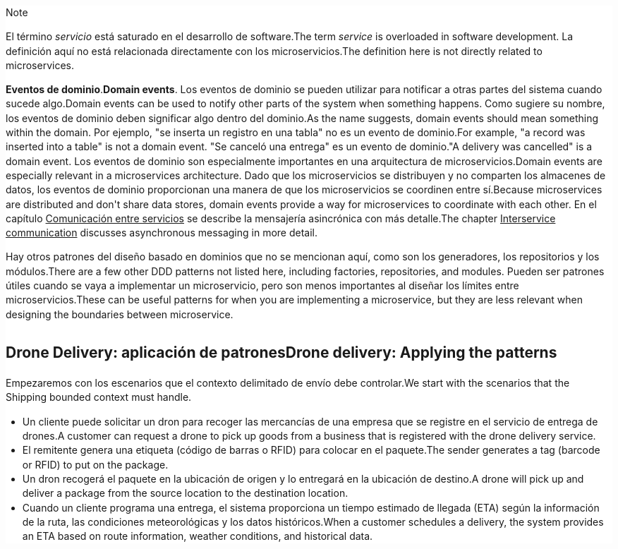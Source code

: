 > [!NOTE]
> <span data-ttu-id="3f3a8-250">El término *servicio* está saturado en el desarrollo de software.</span><span class="sxs-lookup"><span data-stu-id="3f3a8-250">The term *service* is overloaded in software development.</span></span> <span data-ttu-id="3f3a8-251">La definición aquí no está relacionada directamente con los microservicios.</span><span class="sxs-lookup"><span data-stu-id="3f3a8-251">The definition here is not directly related to microservices.</span></span>

<span data-ttu-id="3f3a8-252">**Eventos de dominio**.</span><span class="sxs-lookup"><span data-stu-id="3f3a8-252">**Domain events**.</span></span> <span data-ttu-id="3f3a8-253">Los eventos de dominio se pueden utilizar para notificar a otras partes del sistema cuando sucede algo.</span><span class="sxs-lookup"><span data-stu-id="3f3a8-253">Domain events can be used to notify other parts of the system when something happens.</span></span> <span data-ttu-id="3f3a8-254">Como sugiere su nombre, los eventos de dominio deben significar algo dentro del dominio.</span><span class="sxs-lookup"><span data-stu-id="3f3a8-254">As the name suggests, domain events should mean something within the domain.</span></span> <span data-ttu-id="3f3a8-255">Por ejemplo, "se inserta un registro en una tabla" no es un evento de dominio.</span><span class="sxs-lookup"><span data-stu-id="3f3a8-255">For example, "a record was inserted into a table" is not a domain event.</span></span> <span data-ttu-id="3f3a8-256">"Se canceló una entrega" es un evento de dominio.</span><span class="sxs-lookup"><span data-stu-id="3f3a8-256">"A delivery was cancelled" is a domain event.</span></span> <span data-ttu-id="3f3a8-257">Los eventos de dominio son especialmente importantes en una arquitectura de microservicios.</span><span class="sxs-lookup"><span data-stu-id="3f3a8-257">Domain events are especially relevant in a microservices architecture.</span></span> <span data-ttu-id="3f3a8-258">Dado que los microservicios se distribuyen y no comparten los almacenes de datos, los eventos de dominio proporcionan una manera de que los microservicios se coordinen entre sí.</span><span class="sxs-lookup"><span data-stu-id="3f3a8-258">Because microservices are distributed and don't share data stores, domain events provide a way for microservices to coordinate with each other.</span></span> <span data-ttu-id="3f3a8-259">En el capítulo [Comunicación entre servicios](./interservice-communication.md) se describe la mensajería asincrónica con más detalle.</span><span class="sxs-lookup"><span data-stu-id="3f3a8-259">The chapter [Interservice communication](./interservice-communication.md) discusses asynchronous messaging in more detail.</span></span>
 
<span data-ttu-id="3f3a8-260">Hay otros patrones del diseño basado en dominios que no se mencionan aquí, como son los generadores, los repositorios y los módulos.</span><span class="sxs-lookup"><span data-stu-id="3f3a8-260">There are a few other DDD patterns not listed here, including factories, repositories, and modules.</span></span> <span data-ttu-id="3f3a8-261">Pueden ser patrones útiles cuando se vaya a implementar un microservicio, pero son menos importantes al diseñar los límites entre microservicios.</span><span class="sxs-lookup"><span data-stu-id="3f3a8-261">These can be useful patterns for when you are implementing a microservice, but they are less relevant when designing the boundaries between microservice.</span></span>

## <a name="drone-delivery-applying-the-patterns"></a><span data-ttu-id="3f3a8-262">Drone Delivery: aplicación de patrones</span><span class="sxs-lookup"><span data-stu-id="3f3a8-262">Drone delivery: Applying the patterns</span></span>

<span data-ttu-id="3f3a8-263">Empezaremos con los escenarios que el contexto delimitado de envío debe controlar.</span><span class="sxs-lookup"><span data-stu-id="3f3a8-263">We start with the scenarios that the Shipping bounded context must handle.</span></span>

- <span data-ttu-id="3f3a8-264">Un cliente puede solicitar un dron para recoger las mercancías de una empresa que se registre en el servicio de entrega de drones.</span><span class="sxs-lookup"><span data-stu-id="3f3a8-264">A customer can request a drone to pick up goods from a business that is registered with the drone delivery service.</span></span>
- <span data-ttu-id="3f3a8-265">El remitente genera una etiqueta (código de barras o RFID) para colocar en el paquete.</span><span class="sxs-lookup"><span data-stu-id="3f3a8-265">The sender generates a tag (barcode or RFID) to put on the package.</span></span> 
- <span data-ttu-id="3f3a8-266">Un dron recogerá el paquete en la ubicación de origen y lo entregará en la ubicación de destino.</span><span class="sxs-lookup"><span data-stu-id="3f3a8-266">A drone will pick up and deliver a package from the source location to the destination location.</span></span>
- <span data-ttu-id="3f3a8-267">Cuando un cliente programa una entrega, el sistema proporciona un tiempo estimado de llegada (ETA) según la información de la ruta, las condiciones meteorológicas y los datos históricos.</span><span class="sxs-lookup"><span data-stu-id="3f3a8-267">When a customer schedules a delivery, the system provides an ETA based on route information, weather conditions, and historical data.</span></span> 